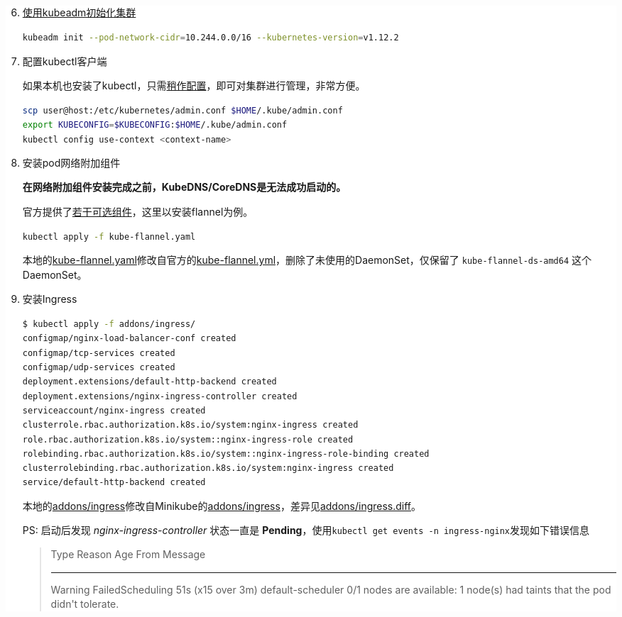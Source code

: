 6.  [使用kubeadm初始化集群](https://kubernetes.io/docs/setup/independent/create-cluster-kubeadm/)

    ```sh
    kubeadm init --pod-network-cidr=10.244.0.0/16 --kubernetes-version=v1.12.2
    ```


7.  配置kubectl客户端

    如果本机也安装了kubectl，只需[稍作配置](https://kubernetes.io/docs/tasks/access-application-cluster/configure-access-multiple-clusters/)，即可对集群进行管理，非常方便。

    ```sh
    scp user@host:/etc/kubernetes/admin.conf $HOME/.kube/admin.conf
    export KUBECONFIG=$KUBECONFIG:$HOME/.kube/admin.conf
    kubectl config use-context <context-name>
    ```


8.  安装pod网络附加组件
    
    **在网络附加组件安装完成之前，KubeDNS/CoreDNS是无法成功启动的。**

    官方提供了[若干可选组件](https://kubernetes.io/docs/setup/independent/create-cluster-kubeadm/#pod-network)，这里以安装flannel为例。

    ```sh
    kubectl apply -f kube-flannel.yaml
    ```

    本地的[kube-flannel.yaml](kube-flannel.yaml)修改自官方的[kube-flannel.yml](https://raw.githubusercontent.com/coreos/flannel/master/Documentation/kube-flannel.yml)，删除了未使用的DaemonSet，仅保留了 `kube-flannel-ds-amd64` 这个DaemonSet。

9.  安装Ingress

    ```sh
    $ kubectl apply -f addons/ingress/
    configmap/nginx-load-balancer-conf created
    configmap/tcp-services created
    configmap/udp-services created
    deployment.extensions/default-http-backend created
    deployment.extensions/nginx-ingress-controller created
    serviceaccount/nginx-ingress created
    clusterrole.rbac.authorization.k8s.io/system:nginx-ingress created
    role.rbac.authorization.k8s.io/system::nginx-ingress-role created
    rolebinding.rbac.authorization.k8s.io/system::nginx-ingress-role-binding created
    clusterrolebinding.rbac.authorization.k8s.io/system:nginx-ingress created
    service/default-http-backend created
    ```

    本地的[addons/ingress](addons/ingress/)修改自Minikube的[addons/ingress](https://github.com/kubernetes/minikube/tree/master/deploy/addons/ingress)，差异见[addons/ingress.diff](addons/ingress.diff)。

    PS: 启动后发现 *nginx-ingress-controller* 状态一直是 **Pending**，使用`kubectl get events -n ingress-nginx`发现如下错误信息

    > Type     Reason            Age                From               Message
    > ----     ------            ----               ----               -------
    > Warning  FailedScheduling  51s (x15 over 3m)  default-scheduler  0/1 nodes are available: 1 node(s) had taints that the pod didn't tolerate.
